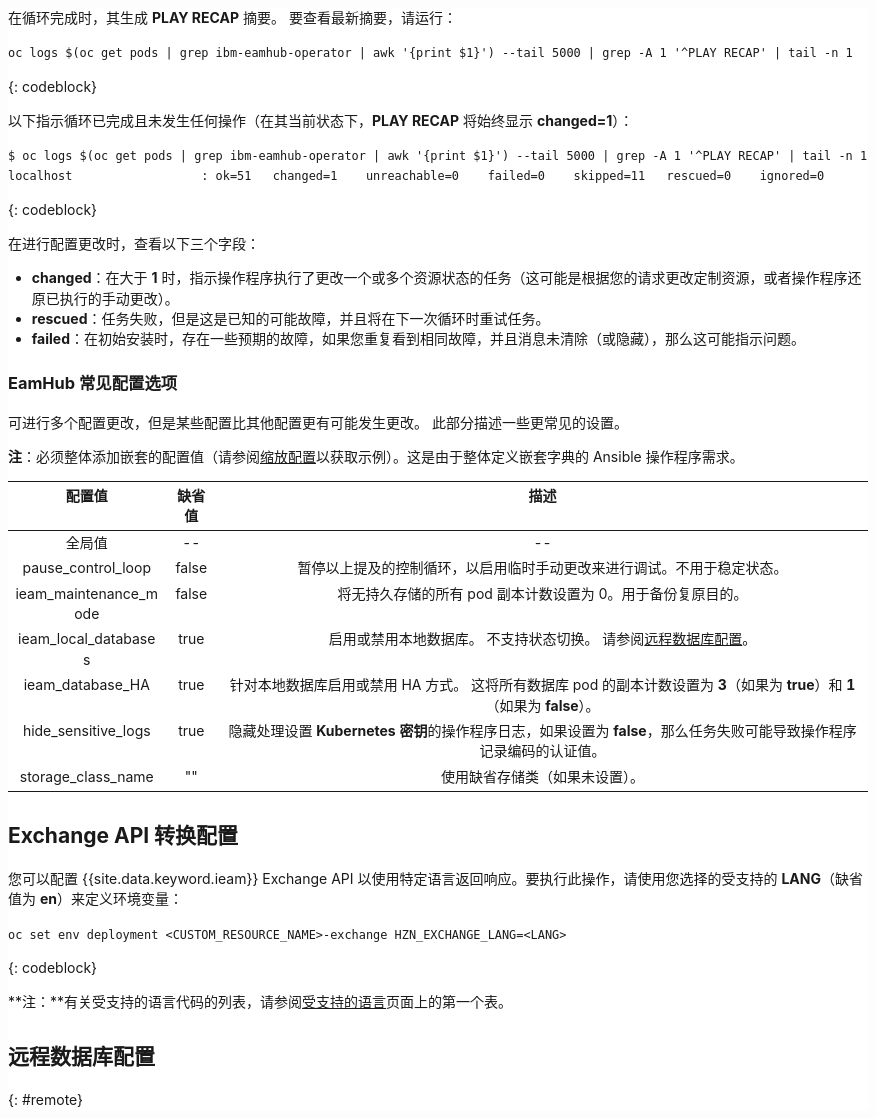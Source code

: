 在循环完成时，其生成 **PLAY RECAP** 摘要。 要查看最新摘要，请运行：
```
oc logs $(oc get pods | grep ibm-eamhub-operator | awk '{print $1}') --tail 5000 | grep -A 1 '^PLAY RECAP' | tail -n 1
```
{: codeblock}

以下指示循环已完成且未发生任何操作（在其当前状态下，**PLAY RECAP** 将始终显示 **changed=1**）：
```
$ oc logs $(oc get pods | grep ibm-eamhub-operator | awk '{print $1}') --tail 5000 | grep -A 1 '^PLAY RECAP' | tail -n 1
localhost                  : ok=51   changed=1    unreachable=0    failed=0    skipped=11   rescued=0    ignored=0
```
{: codeblock}

在进行配置更改时，查看以下三个字段：
* **changed**：在大于 **1** 时，指示操作程序执行了更改一个或多个资源状态的任务（这可能是根据您的请求更改定制资源，或者操作程序还原已执行的手动更改）。
* **rescued**：任务失败，但是这是已知的可能故障，并且将在下一次循环时重试任务。
* **failed**：在初始安装时，存在一些预期的故障，如果您重复看到相同故障，并且消息未清除（或隐藏），那么这可能指示问题。

### EamHub 常见配置选项

可进行多个配置更改，但是某些配置比其他配置更有可能发生更改。 此部分描述一些更常见的设置。

**注**：必须整体添加嵌套的配置值（请参阅[缩放配置](./configuration.md#scale)以获取示例）。这是由于整体定义嵌套字典的 Ansible 操作程序需求。

| 配置值 | 缺省值 | 描述 |
| :---: | :---: | :---: |
| 全局值 | -- | -- |
| pause_control_loop | false | 暂停以上提及的控制循环，以启用临时手动更改来进行调试。不用于稳定状态。 |
| ieam_maintenance_mode | false | 将无持久存储的所有 pod 副本计数设置为 0。用于备份复原目的。 |
| ieam_local_databases | true | 启用或禁用本地数据库。 不支持状态切换。 请参阅[远程数据库配置](./configuration.md#remote)。 |
| ieam_database_HA | true | 针对本地数据库启用或禁用 HA 方式。 这将所有数据库 pod 的副本计数设置为 **3**（如果为 **true**）和 **1**（如果为 **false**）。 |
| hide_sensitive_logs | true | 隐藏处理设置 **Kubernetes 密钥**的操作程序日志，如果设置为 **false**，那么任务失败可能导致操作程序记录编码的认证值。 |
| storage_class_name | "" | 使用缺省存储类（如果未设置）。 |

## Exchange API 转换配置

您可以配置 {{site.data.keyword.ieam}} Exchange API 以使用特定语言返回响应。要执行此操作，请使用您选择的受支持的 **LANG**（缺省值为 **en**）来定义环境变量：

```
oc set env deployment <CUSTOM_RESOURCE_NAME>-exchange HZN_EXCHANGE_LANG=<LANG>
```
{: codeblock}

**注：**有关受支持的语言代码的列表，请参阅[受支持的语言](../getting_started/languages.md)页面上的第一个表。

## 远程数据库配置
{: #remote}
